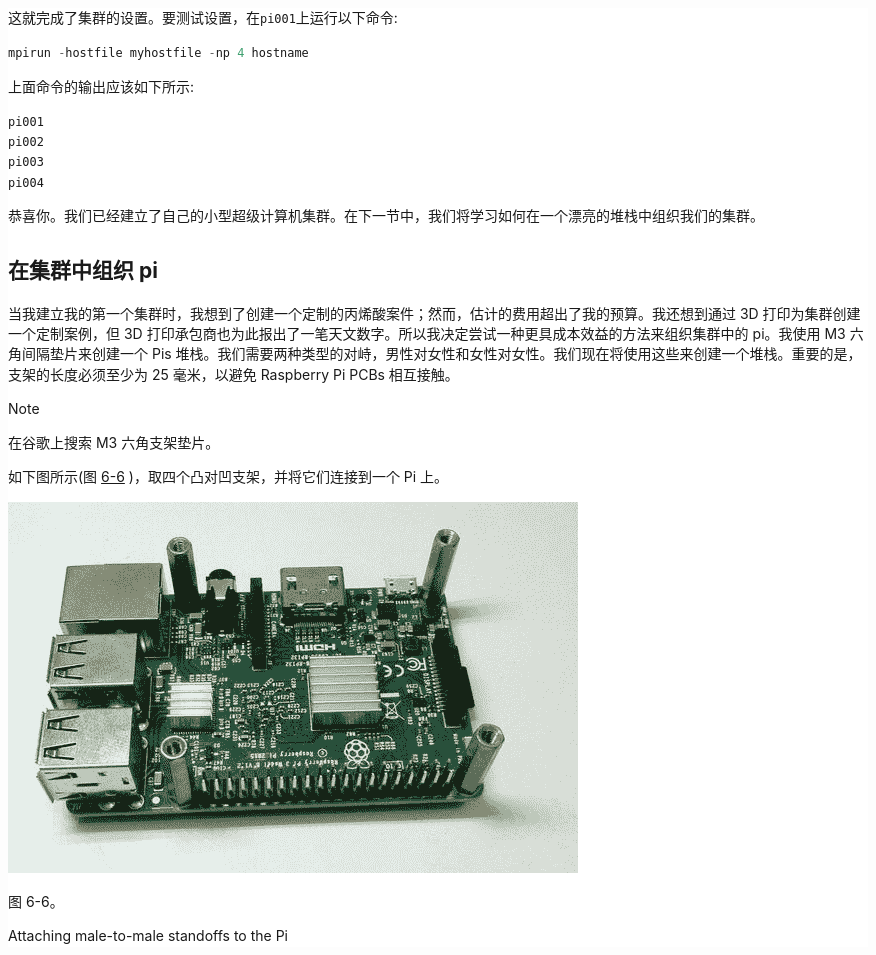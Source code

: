 这就完成了集群的设置。要测试设置，在`pi001`上运行以下命令:

```py
mpirun -hostfile myhostfile -np 4 hostname

```

上面命令的输出应该如下所示:

```py
pi001
pi002
pi003
pi004

```

恭喜你。我们已经建立了自己的小型超级计算机集群。在下一节中，我们将学习如何在一个漂亮的堆栈中组织我们的集群。

## 在集群中组织 pi

当我建立我的第一个集群时，我想到了创建一个定制的丙烯酸案件；然而，估计的费用超出了我的预算。我还想到通过 3D 打印为集群创建一个定制案例，但 3D 打印承包商也为此报出了一笔天文数字。所以我决定尝试一种更具成本效益的方法来组织集群中的 pi。我使用 M3 六角间隔垫片来创建一个 Pis 堆栈。我们需要两种类型的对峙，男性对女性和女性对女性。我们现在将使用这些来创建一个堆栈。重要的是，支架的长度必须至少为 25 毫米，以避免 Raspberry Pi PCBs 相互接触。

Note

在谷歌上搜索 M3 六角支架垫片。

如下图所示(图 [6-6](#Fig6) )，取四个凸对凹支架，并将它们连接到一个 Pi 上。

![A447085_1_En_6_Fig6_HTML.jpg](img/A447085_1_En_6_Fig6_HTML.jpg)

图 6-6。

Attaching male-to-male standoffs to the Pi
